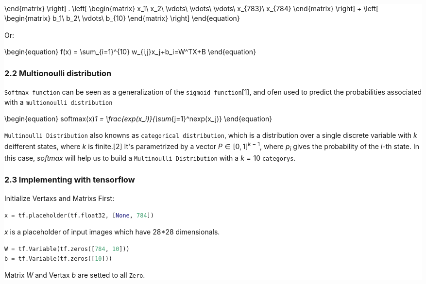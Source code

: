 \end{matrix}
\right] .
\left[
\begin{matrix}
x_1\\
x_2\\
\vdots\\
\vdots\\
\vdots\\
x_{783}\\
x_{784}
\end{matrix}
\right] +
\left[
\begin{matrix}
b_1\\
b_2\\
\vdots\\
b_{10}
\end{matrix}
\right] 
\end{equation}

Or:
    
\begin{equation}
f(x) = \sum_{i=1}^{10} w_{i,j}x_j+b_i=W^TX+B
\end{equation}


### 2.2 Multionoulli distribution

`Softmax function` can be seen as a generalization of the `sigmoid function`[1], and ofen used to predict the probabilities associated with a `multionoulli distribution`

\begin{equation}
softmax(x)_1 = \frac{exp(x_i)}{\sum_{j=1}^nexp(x_j)}
\end{equation}

`Multinoulli Distribution` also knowns as `categorical distribution`, which is a distribution over a single discrete variable with $k$ deifferent states, where $k$ is finite.[2] It's parametrized by a vector $P \in [0, 1]^{k-1}$, where $p_i$ gives the probability of the $i$-th state. In this case, $softmax$ will help us to build a `Multinoulli Distribution` with a $k=10$ `categorys`. 

### 2.3 Implementing with tensorflow

Initialize Vertaxs and Matrixs First:

```python
x = tf.placeholder(tf.float32, [None, 784])
```
$x$ is a placeholder of input images which have 28*28 dimensionals.

```python
W = tf.Variable(tf.zeros([784, 10]))
b = tf.Variable(tf.zeros([10]))
```
Matrix $W$ and Vertax $b$ are setted to all `Zero`.
